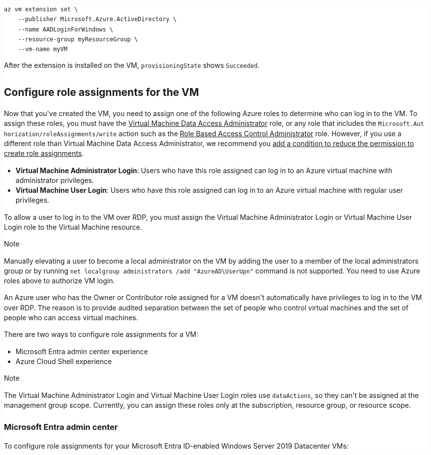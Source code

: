 ```AzureCLI
az vm extension set \
    --publisher Microsoft.Azure.ActiveDirectory \
    --name AADLoginForWindows \
    --resource-group myResourceGroup \
    --vm-name myVM
```

After the extension is installed on the VM, `provisioningState` shows `Succeeded`.

## Configure role assignments for the VM

Now that you've created the VM, you need to assign one of the following Azure roles to determine who can log in to the VM. To assign these roles, you must have the [Virtual Machine Data Access Administrator](/azure/role-based-access-control/built-in-roles#virtual-machine-data-access-administrator-preview) role, or any role that includes the `Microsoft.Authorization/roleAssignments/write` action such as the [Role Based Access Control Administrator](/azure/role-based-access-control/built-in-roles#role-based-access-control-administrator-preview) role. However, if you use a different role than Virtual Machine Data Access Administrator, we recommend you [add a condition to reduce the permission to create role assignments](/azure/role-based-access-control/delegate-role-assignments-overview).

- **Virtual Machine Administrator Login**: Users who have this role assigned can log in to an Azure virtual machine with administrator privileges.
- **Virtual Machine User Login**: Users who have this role assigned can log in to an Azure virtual machine with regular user privileges.

To allow a user to log in to the VM over RDP, you must assign the Virtual Machine Administrator Login or Virtual Machine User Login role to the Virtual Machine resource.

> [!NOTE]
> Manually elevating a user to become a local administrator on the VM by adding the user to a member of the local administrators group or by running `net localgroup administrators /add "AzureAD\UserUpn"` command is not supported. You need to use Azure roles above to authorize VM login.

An Azure user who has the Owner or Contributor role assigned for a VM doesn't automatically have privileges to log in to the VM over RDP. The reason is to provide audited separation between the set of people who control virtual machines and the set of people who can access virtual machines.

There are two ways to configure role assignments for a VM:

- Microsoft Entra admin center experience
- Azure Cloud Shell experience

> [!NOTE]
> The Virtual Machine Administrator Login and Virtual Machine User Login roles use `dataActions`, so they can't be assigned at the management group scope. Currently, you can assign these roles only at the subscription, resource group, or resource scope.

<a name='azure-ad-portal'></a>

<a name='microsoft-entra-portal'></a>

### Microsoft Entra admin center

To configure role assignments for your Microsoft Entra ID-enabled Windows Server 2019 Datacenter VMs:
